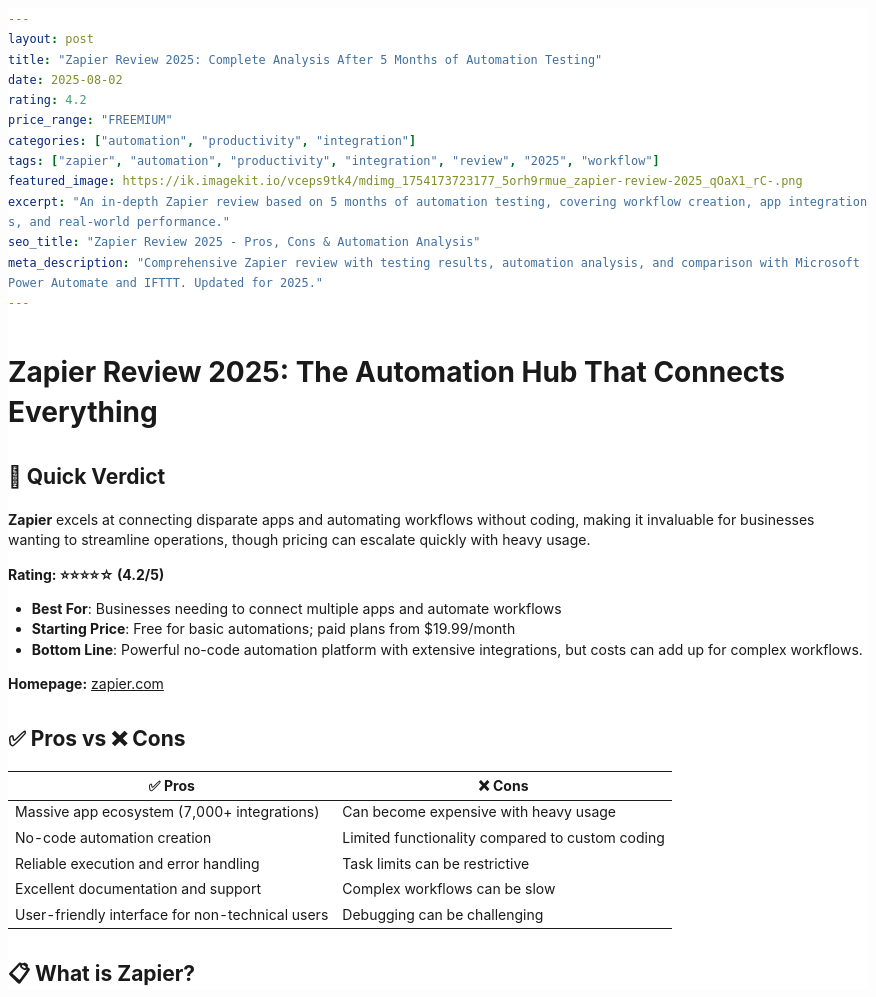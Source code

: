 ```yaml
---
layout: post
title: "Zapier Review 2025: Complete Analysis After 5 Months of Automation Testing"
date: 2025-08-02
rating: 4.2
price_range: "FREEMIUM"
categories: ["automation", "productivity", "integration"]
tags: ["zapier", "automation", "productivity", "integration", "review", "2025", "workflow"]
featured_image: https://ik.imagekit.io/vceps9tk4/mdimg_1754173723177_5orh9rmue_zapier-review-2025_qOaX1_rC-.png
excerpt: "An in-depth Zapier review based on 5 months of automation testing, covering workflow creation, app integrations, and real-world performance."
seo_title: "Zapier Review 2025 - Pros, Cons & Automation Analysis"
meta_description: "Comprehensive Zapier review with testing results, automation analysis, and comparison with Microsoft Power Automate and IFTTT. Updated for 2025."
---
```


# Zapier Review 2025: The Automation Hub That Connects Everything

## 🎯 Quick Verdict

**Zapier** excels at connecting disparate apps and automating workflows without coding, making it invaluable for businesses wanting to streamline operations, though pricing can escalate quickly with heavy usage.

**Rating: ⭐⭐⭐⭐☆ (4.2/5)**

- **Best For**: Businesses needing to connect multiple apps and automate workflows
- **Starting Price**: Free for basic automations; paid plans from $19.99/month
- **Bottom Line**: Powerful no-code automation platform with extensive integrations, but costs can add up for complex workflows.

**Homepage:** [zapier.com](https://zapier.com)

## ✅ Pros vs ❌ Cons

| ✅ Pros | ❌ Cons |
|---------|---------|
| Massive app ecosystem (7,000+ integrations) | Can become expensive with heavy usage |
| No-code automation creation | Limited functionality compared to custom coding |
| Reliable execution and error handling | Task limits can be restrictive |
| Excellent documentation and support | Complex workflows can be slow |
| User-friendly interface for non-technical users | Debugging can be challenging |

## 📋 What is Zapier?
